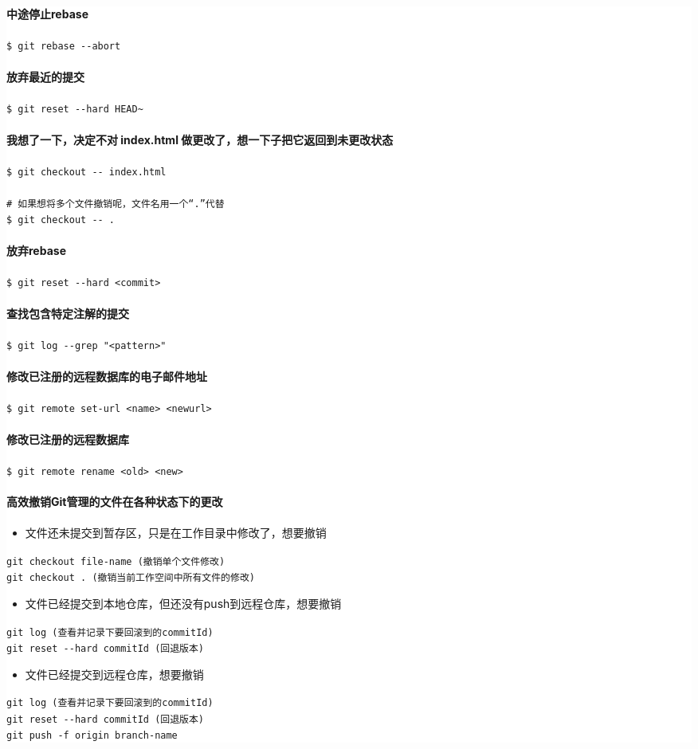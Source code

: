 #### 中途停止rebase
```console
$ git rebase --abort
```

#### 放弃最近的提交
```console
$ git reset --hard HEAD~
```

#### 我想了一下，决定不对 index.html 做更改了，想一下子把它返回到未更改状态
```console
$ git checkout -- index.html

# 如果想将多个文件撤销呢，文件名用一个“.”代替
$ git checkout -- .
```

#### 放弃rebase
```console
$ git reset --hard <commit>
```

#### 查找包含特定注解的提交
```console
$ git log --grep "<pattern>"
```

#### 修改已注册的远程数据库的电子邮件地址
```console
$ git remote set-url <name> <newurl>
```

#### 修改已注册的远程数据库
```console
$ git remote rename <old> <new>
```

#### 高效撤销Git管理的文件在各种状态下的更改
- 文件还未提交到暂存区，只是在工作目录中修改了，想要撤销
```
git checkout file-name (撤销单个文件修改)
git checkout . (撤销当前工作空间中所有文件的修改)
```
- 文件已经提交到本地仓库，但还没有push到远程仓库，想要撤销
```
git log (查看并记录下要回滚到的commitId)
git reset --hard commitId (回退版本)
```
- 文件已经提交到远程仓库，想要撤销
```
git log (查看并记录下要回滚到的commitId)
git reset --hard commitId (回退版本)
git push -f origin branch-name
```